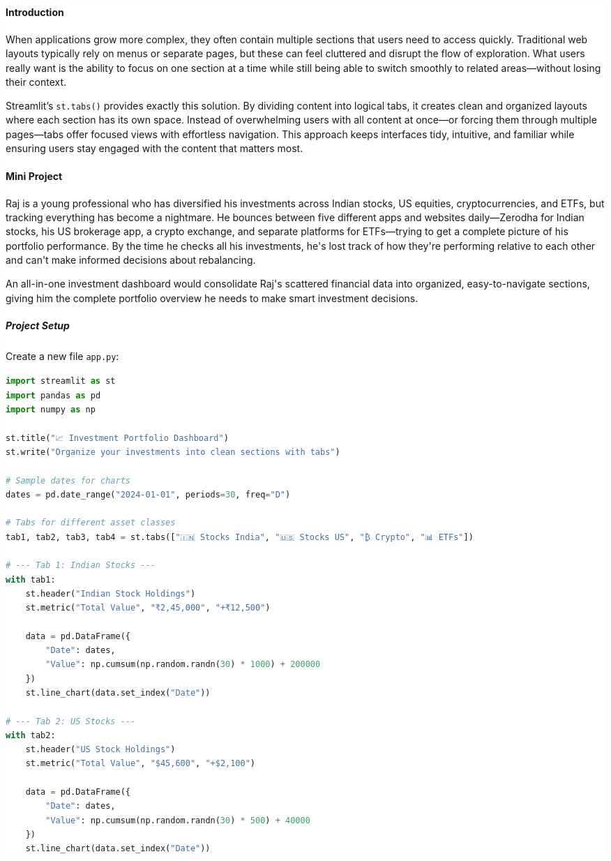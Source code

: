 #### **Introduction**

When applications grow more complex, they often contain multiple sections that users need to access quickly. Traditional web layouts typically rely on menus or separate pages, but these can feel cluttered and disrupt the flow of exploration. What users really want is the ability to focus on one section at a time while still being able to switch smoothly to related areas—without losing their context.

Streamlit’s `st.tabs()` provides exactly this solution. By dividing content into logical tabs, it creates clean and organized layouts where each section has its own space. Instead of overwhelming users with all content at once—or forcing them through multiple pages—tabs offer focused views with effortless navigation. This approach keeps interfaces tidy, intuitive, and familiar while ensuring users stay engaged with the content that matters most.

#### **Mini Project**

Raj is a young professional who has diversified his investments across Indian stocks, US equities, cryptocurrencies, and ETFs, but tracking everything has become a nightmare. He bounces between five different apps and websites daily—Zerodha for Indian stocks, his US brokerage app, a crypto exchange, and separate platforms for ETFs—trying to get a complete picture of his portfolio performance. By the time he checks all his investments, he's lost track of how they're performing relative to each other and can't make informed decisions about rebalancing.

An all-in-one investment dashboard would consolidate Raj's scattered financial data into organized, easy-to-navigate sections, giving him the complete portfolio overview he needs to make smart investment decisions.

##### **Project Setup**

Create a new file `app.py`:

```python
import streamlit as st
import pandas as pd
import numpy as np

st.title("📈 Investment Portfolio Dashboard")
st.write("Organize your investments into clean sections with tabs")

# Sample dates for charts
dates = pd.date_range("2024-01-01", periods=30, freq="D")

# Tabs for different asset classes
tab1, tab2, tab3, tab4 = st.tabs(["🇮🇳 Stocks India", "🇺🇸 Stocks US", "₿ Crypto", "📊 ETFs"])

# --- Tab 1: Indian Stocks ---
with tab1:
    st.header("Indian Stock Holdings")
    st.metric("Total Value", "₹2,45,000", "+₹12,500")
    
    data = pd.DataFrame({
        "Date": dates,
        "Value": np.cumsum(np.random.randn(30) * 1000) + 200000
    })
    st.line_chart(data.set_index("Date"))

# --- Tab 2: US Stocks ---
with tab2:
    st.header("US Stock Holdings")
    st.metric("Total Value", "$45,600", "+$2,100")
    
    data = pd.DataFrame({
        "Date": dates,
        "Value": np.cumsum(np.random.randn(30) * 500) + 40000
    })
    st.line_chart(data.set_index("Date"))
```